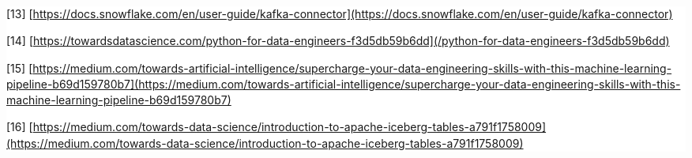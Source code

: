 [13] [https://docs.snowflake.com/en/user-guide/kafka-connector](https://docs.snowflake.com/en/user-guide/kafka-connector)

[14] [https://towardsdatascience.com/python-for-data-engineers-f3d5db59b6dd](/python-for-data-engineers-f3d5db59b6dd)

[15] [https://medium.com/towards-artificial-intelligence/supercharge-your-data-engineering-skills-with-this-machine-learning-pipeline-b69d159780b7](https://medium.com/towards-artificial-intelligence/supercharge-your-data-engineering-skills-with-this-machine-learning-pipeline-b69d159780b7)

[16] [https://medium.com/towards-data-science/introduction-to-apache-iceberg-tables-a791f1758009](https://medium.com/towards-data-science/introduction-to-apache-iceberg-tables-a791f1758009)
